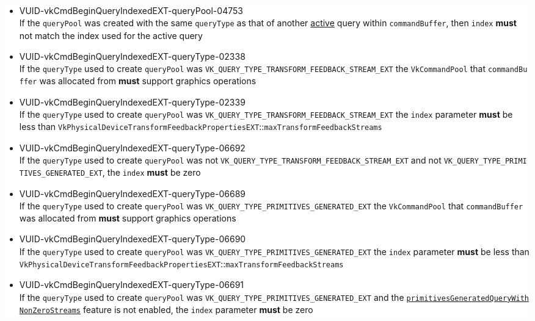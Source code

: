 - <a href="#VUID-vkCmdBeginQueryIndexedEXT-queryPool-04753"
  id="VUID-vkCmdBeginQueryIndexedEXT-queryPool-04753"></a>
  VUID-vkCmdBeginQueryIndexedEXT-queryPool-04753  
  If the `queryPool` was created with the same `queryType` as that of
  another <a
  href="https://registry.khronos.org/vulkan/specs/1.3-extensions/html/vkspec.html#queries-operation-active"
  target="_blank" rel="noopener">active</a> query within
  `commandBuffer`, then `index` **must** not match the index used for
  the active query

- <a href="#VUID-vkCmdBeginQueryIndexedEXT-queryType-02338"
  id="VUID-vkCmdBeginQueryIndexedEXT-queryType-02338"></a>
  VUID-vkCmdBeginQueryIndexedEXT-queryType-02338  
  If the `queryType` used to create `queryPool` was
  `VK_QUERY_TYPE_TRANSFORM_FEEDBACK_STREAM_EXT` the `VkCommandPool` that
  `commandBuffer` was allocated from **must** support graphics
  operations

- <a href="#VUID-vkCmdBeginQueryIndexedEXT-queryType-02339"
  id="VUID-vkCmdBeginQueryIndexedEXT-queryType-02339"></a>
  VUID-vkCmdBeginQueryIndexedEXT-queryType-02339  
  If the `queryType` used to create `queryPool` was
  `VK_QUERY_TYPE_TRANSFORM_FEEDBACK_STREAM_EXT` the `index` parameter
  **must** be less than
  `VkPhysicalDeviceTransformFeedbackPropertiesEXT`::`maxTransformFeedbackStreams`

- <a href="#VUID-vkCmdBeginQueryIndexedEXT-queryType-06692"
  id="VUID-vkCmdBeginQueryIndexedEXT-queryType-06692"></a>
  VUID-vkCmdBeginQueryIndexedEXT-queryType-06692  
  If the `queryType` used to create `queryPool` was not
  `VK_QUERY_TYPE_TRANSFORM_FEEDBACK_STREAM_EXT` and not
  `VK_QUERY_TYPE_PRIMITIVES_GENERATED_EXT`, the `index` **must** be zero

- <a href="#VUID-vkCmdBeginQueryIndexedEXT-queryType-06689"
  id="VUID-vkCmdBeginQueryIndexedEXT-queryType-06689"></a>
  VUID-vkCmdBeginQueryIndexedEXT-queryType-06689  
  If the `queryType` used to create `queryPool` was
  `VK_QUERY_TYPE_PRIMITIVES_GENERATED_EXT` the `VkCommandPool` that
  `commandBuffer` was allocated from **must** support graphics
  operations

- <a href="#VUID-vkCmdBeginQueryIndexedEXT-queryType-06690"
  id="VUID-vkCmdBeginQueryIndexedEXT-queryType-06690"></a>
  VUID-vkCmdBeginQueryIndexedEXT-queryType-06690  
  If the `queryType` used to create `queryPool` was
  `VK_QUERY_TYPE_PRIMITIVES_GENERATED_EXT` the `index` parameter
  **must** be less than
  `VkPhysicalDeviceTransformFeedbackPropertiesEXT`::`maxTransformFeedbackStreams`

- <a href="#VUID-vkCmdBeginQueryIndexedEXT-queryType-06691"
  id="VUID-vkCmdBeginQueryIndexedEXT-queryType-06691"></a>
  VUID-vkCmdBeginQueryIndexedEXT-queryType-06691  
  If the `queryType` used to create `queryPool` was
  `VK_QUERY_TYPE_PRIMITIVES_GENERATED_EXT` and the <a
  href="https://registry.khronos.org/vulkan/specs/1.3-extensions/html/vkspec.html#features-primitivesGeneratedQueryWithNonZeroStreams"
  target="_blank"
  rel="noopener"><code>primitivesGeneratedQueryWithNonZeroStreams</code></a>
  feature is not enabled, the `index` parameter **must** be zero
